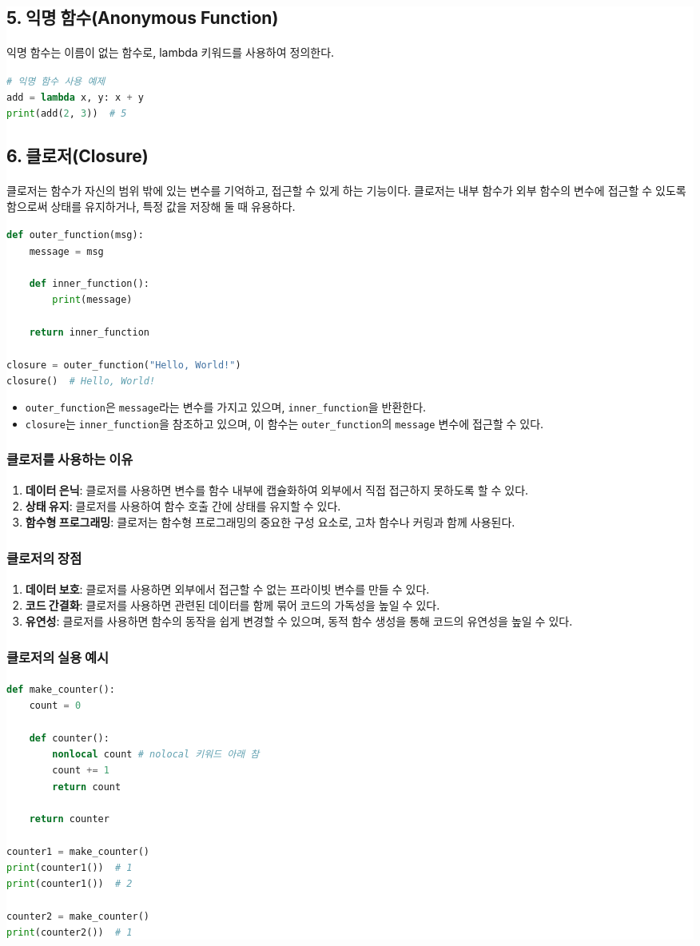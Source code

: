 ## 5. 익명 함수(Anonymous Function)

익명 함수는 이름이 없는 함수로, lambda 키워드를 사용하여 정의한다.

```python
# 익명 함수 사용 예제
add = lambda x, y: x + y
print(add(2, 3))  # 5
```

## 6. 클로저(Closure)

클로저는 함수가 자신의 범위 밖에 있는 변수를 기억하고, 접근할 수 있게 하는 기능이다. 클로저는 내부 함수가 외부 함수의 변수에 접근할 수 있도록 함으로써 상태를 유지하거나, 특정 값을 저장해 둘 때 유용하다.

```python
def outer_function(msg):
    message = msg

    def inner_function():
        print(message)

    return inner_function

closure = outer_function("Hello, World!")
closure()  # Hello, World!

```

- `outer_function`은 `message`라는 변수를 가지고 있으며, `inner_function`을 반환한다.
- `closure`는 `inner_function`을 참조하고 있으며, 이 함수는 `outer_function`의 `message` 변수에 접근할 수 있다.

### 클로저를 사용하는 이유

1. **데이터 은닉**: 클로저를 사용하면 변수를 함수 내부에 캡슐화하여 외부에서 직접 접근하지 못하도록 할 수 있다.
2. **상태 유지**: 클로저를 사용하여 함수 호출 간에 상태를 유지할 수 있다.
3. **함수형 프로그래밍**: 클로저는 함수형 프로그래밍의 중요한 구성 요소로, 고차 함수나 커링과 함께 사용된다.

### 클로저의 장점

1. **데이터 보호**: 클로저를 사용하면 외부에서 접근할 수 없는 프라이빗 변수를 만들 수 있다.
2. **코드 간결화**: 클로저를 사용하면 관련된 데이터를 함께 묶어 코드의 가독성을 높일 수 있다.
3. **유연성**: 클로저를 사용하면 함수의 동작을 쉽게 변경할 수 있으며, 동적 함수 생성을 통해 코드의 유연성을 높일 수 있다. 

### 클로저의 실용 예시

```python
def make_counter():
    count = 0

    def counter():
        nonlocal count # nolocal 키워드 아래 참
        count += 1
        return count

    return counter

counter1 = make_counter()
print(counter1())  # 1
print(counter1())  # 2

counter2 = make_counter()
print(counter2())  # 1


```